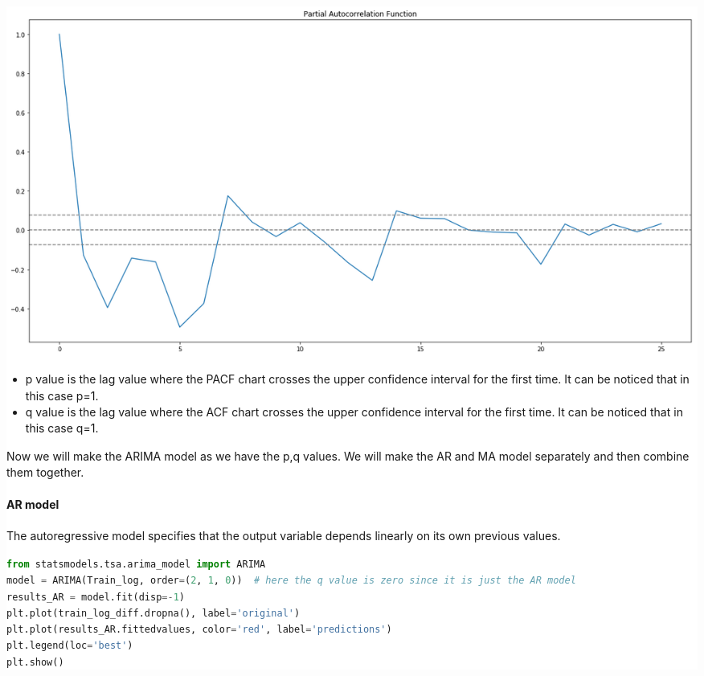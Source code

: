 ![png](mylearning/images/output_150_1.png)


- p value is the lag value where the PACF chart crosses the upper confidence interval for the first time. It can be noticed that in this case p=1.
- q value is the lag value where the ACF chart crosses the upper confidence interval for the first time. It can be noticed that in this case q=1.

Now we will make the ARIMA model as we have the p,q values. We will make the AR and MA model separately and then combine them together.

#### AR model
The autoregressive model specifies that the output variable depends linearly on its own previous values.


```python
from statsmodels.tsa.arima_model import ARIMA
model = ARIMA(Train_log, order=(2, 1, 0))  # here the q value is zero since it is just the AR model
results_AR = model.fit(disp=-1)  
plt.plot(train_log_diff.dropna(), label='original')
plt.plot(results_AR.fittedvalues, color='red', label='predictions')
plt.legend(loc='best')
plt.show()
```

